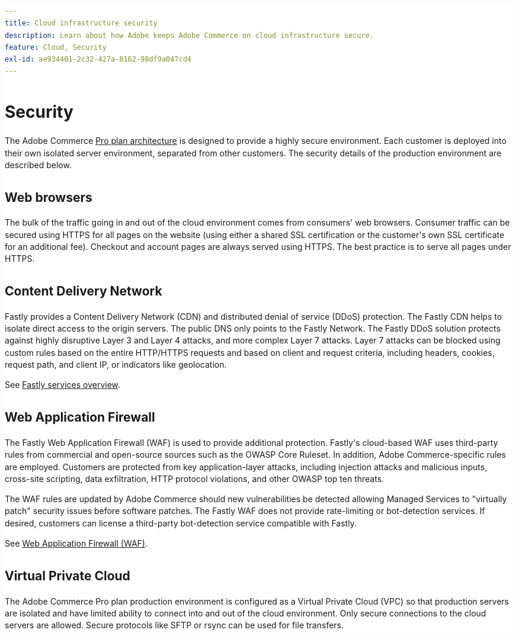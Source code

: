 ```yaml
---
title: Cloud infrastructure security
description: Learn about how Adobe keeps Adobe Commerce on cloud infrastructure secure.
feature: Cloud, Security
exl-id: ae934401-2c32-427a-8162-98df9a047cd4
---
```

# Security

The Adobe Commerce [Pro plan architecture](pro-architecture.md) is designed to provide a highly secure environment. Each customer is deployed into their own isolated server environment, separated from other customers. The security details of the production environment are described below.

## Web browsers

The bulk of the traffic going in and out of the cloud environment comes from  consumers' web browsers. Consumer traffic can be secured using HTTPS for all pages on the website (using either a shared SSL certification or the customer's own SSL certificate for an additional fee). Checkout and account pages are always served using HTTPS. The best practice is to serve all pages under HTTPS.

## Content Delivery Network

Fastly provides a Content Delivery Network (CDN) and distributed denial of service (DDoS) protection. The Fastly CDN helps to isolate direct access to the origin servers. The public DNS only points to the Fastly Network. The Fastly DDoS solution protects against highly disruptive Layer 3 and Layer 4 attacks, and more complex Layer 7 attacks. Layer 7 attacks can be blocked using custom rules based on the entire HTTP/HTTPS requests and based on client and request criteria, including headers, cookies, request path, and client IP, or indicators like geolocation.

See [Fastly services overview](../cdn/fastly.md).

## Web Application Firewall

The Fastly Web Application Firewall (WAF) is used to provide additional protection. Fastly's cloud-based WAF uses third-party rules from commercial and open-source sources such as the OWASP Core Ruleset. In addition, Adobe Commerce-specific rules are employed. Customers are protected from key application-layer attacks, including injection attacks and malicious inputs, cross-site scripting, data exfiltration, HTTP protocol violations, and other OWASP top ten threats.

The WAF rules are updated by Adobe Commerce should new vulnerabilities be detected allowing Managed Services to "virtually patch" security issues before software patches. The Fastly WAF does not provide rate-limiting or bot-detection services. If desired, customers can license a third-party bot-detection service compatible with Fastly.

See [Web Application Firewall (WAF)](../cdn/fastly-waf-service.md).

## Virtual Private Cloud

The Adobe Commerce Pro plan production environment is configured as a Virtual Private Cloud (VPC) so that production servers are isolated and have limited ability to connect into and out of the cloud environment. Only secure connections to the cloud servers are allowed. Secure protocols like SFTP or rsync can be used for file transfers.
